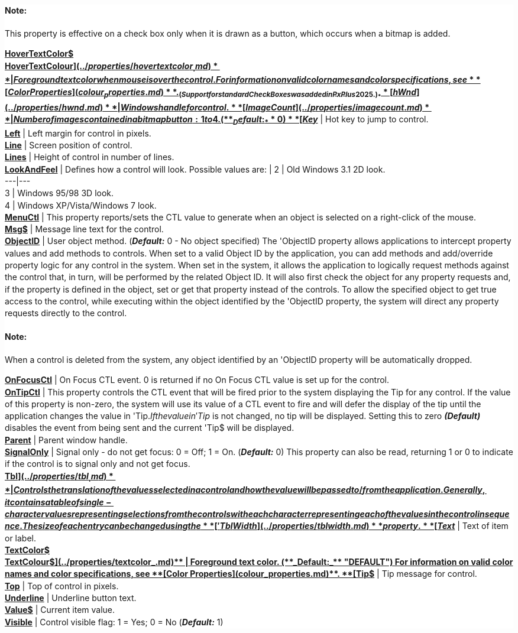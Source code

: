 #### **Note:**  
This property is effective on a check box only when it is drawn as a button, which occurs when a bitmap is added.  
  
**[HoverTextColor$  
HoverTextColour$](../properties/hovertextcolor_.md)** |  Foreground text color when mouse is over the control. For information on valid color names and color specifications, see **[Color Properties](colour_properties.md)**. _(Support for standard Check Boxes was added in PxPlus 2025.)_  
**[hWnd](../properties/hwnd.md)** |  Windows handle for control.  
**[ImageCount](../properties/imagecount.md)** |  Number of images contained in a bitmap button: 1 to 4. (**_Default:_** 0)  
**[Key$](../properties/key_.md)** |  Hot key to jump to control.  
**[Left](../properties/left.md)** |  Left margin for control in pixels.  
**[Line](../properties/line.md)** |  Screen position of control.  
**[Lines](../properties/lines.md)** |  Height of control in number of lines.  
**[LookAndFeel](../properties/lookandfeel.md)** |  Defines how a control will look. Possible values are: |  2 |  Old Windows 3.1 2D look.  
---|---  
3 |  Windows 95/98 3D look.  
4 |  Windows XP/Vista/Windows 7 look.  
**[MenuCtl](../properties/menuctl.md)** |  This property reports/sets the CTL value to generate when an object is selected on a right-click of the mouse.  
**[Msg$](../properties/msg_.md)** |  Message line text for the control.  
**[ObjectID](../properties/objectid.md)** |  User object method. (**_Default:_** 0 - No object specified) The 'ObjectID property allows applications to intercept property values and add methods to controls. When set to a valid Object ID by the application, you can add methods and add/override property logic for any control in the system. When set in the system, it allows the application to logically request methods against the control that, in turn, will be performed by the related Object ID. It will also first check the object for any property requests and, if the property is defined in the object, set or get that property instead of the controls. To allow the specified object to get true access to the control, while executing within the object identified by the 'ObjectID property, the system will direct any property requests directly to the control.

#### **Note:**  
When a control is deleted from the system, any object identified by an 'ObjectID property will be automatically dropped.  
  
**[OnFocusCtl](../properties/onfocusctl.md)** |  On Focus CTL event. 0 is returned if no On Focus CTL value is set up for the control.  
**[OnTipCtl](../properties/ontipctl.md)** |  This property controls the CTL event that will be fired prior to the system displaying the Tip for any control. If the value of this property is non-zero, the system will use its value of a CTL event to fire and will defer the display of the tip until the application changes the value in 'Tip$. If the value in 'Tip$ is not changed, no tip will be displayed. Setting this to zero **_(Default)_** disables the event from being sent and the current 'Tip$ will be displayed.  
**[Parent](../properties/parent.md)** |  Parent window handle.  
**[SignalOnly](../properties/signalonly.md)** |  Signal only - do not get focus: 0 = Off; 1 = On. (**_Default:_** 0) This property can also be read, returning 1 or 0 to indicate if the control is to signal only and not get focus.  
**[Tbl$](../properties/tbl_.md)** |  Controls the translation of the values selected in a control and how the value will be passed to/from the application. Generally, it contains a table of single-character values representing selections from the controls with each character representing each of the values in the control in sequence. The size of each entry can be changed using the **['TblWidth](../properties/tblwidth.md)** property.  
**[Text$](../properties/text_.md)** |  Text of item or label.  
**[TextColor$  
TextColour$](../properties/textcolor_.md)** |  Foreground text color. (**_Default:_** "DEFAULT") For information on valid color names and color specifications, see **[Color Properties](colour_properties.md)**.  
**[Tip$](../properties/tip_.md)** |  Tip message for control.  
**[Top](../properties/top.md)** |  Top of control in pixels.  
**[Underline](../properties/underline.md)** |  Underline button text.  
**[Value$](../properties/value_.md)** |  Current item value.  
**[Visible](../properties/visible.md)** |  Control visible flag: 1 = Yes; 0 = No (**_Default:_** 1)  